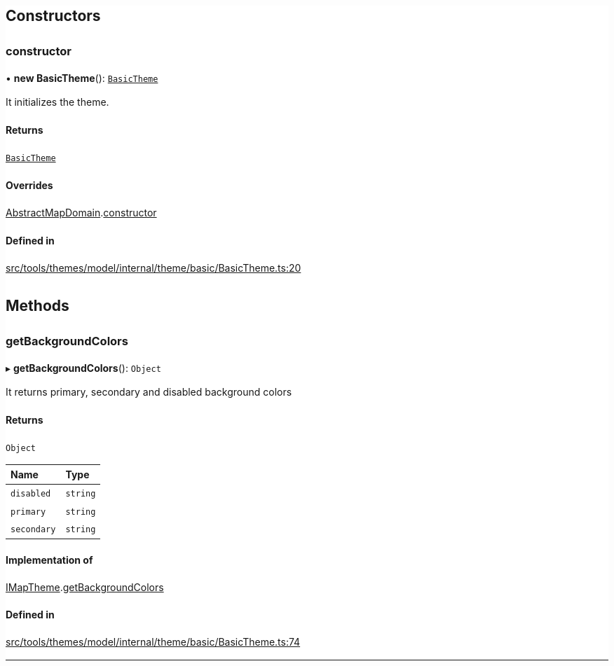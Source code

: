 ## Constructors

### constructor

• **new BasicTheme**(): [`BasicTheme`](BasicTheme.md)

It initializes the theme.

#### Returns

[`BasicTheme`](BasicTheme.md)

#### Overrides

[AbstractMapDomain](AbstractMapDomain.md).[constructor](AbstractMapDomain.md#constructor)

#### Defined in

[src/tools/themes/model/internal/theme/basic/BasicTheme.ts:20](https://github.com/geovisto/geovisto-map/blob/e22d774889dbc28cc1ec62933ecf6bab6690f172/src/tools/themes/model/internal/theme/basic/BasicTheme.ts#L20)

## Methods

### getBackgroundColors

▸ **getBackgroundColors**(): `Object`

It returns primary, secondary and disabled background colors

#### Returns

`Object`

| Name | Type |
| :------ | :------ |
| `disabled` | `string` |
| `primary` | `string` |
| `secondary` | `string` |

#### Implementation of

[IMapTheme](../interfaces/IMapTheme.md).[getBackgroundColors](../interfaces/IMapTheme.md#getbackgroundcolors)

#### Defined in

[src/tools/themes/model/internal/theme/basic/BasicTheme.ts:74](https://github.com/geovisto/geovisto-map/blob/e22d774889dbc28cc1ec62933ecf6bab6690f172/src/tools/themes/model/internal/theme/basic/BasicTheme.ts#L74)

___
